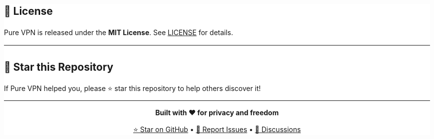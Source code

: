 ## 📄 License

Pure VPN is released under the **MIT License**. See [LICENSE](LICENSE) for details.

---

## 🌟 Star this Repository

If Pure VPN helped you, please ⭐ star this repository to help others discover it!

---

<div align="center">

**Built with ❤️ for privacy and freedom**

[⭐ Star on GitHub](https://github.com/Snack-JPG/PureVPN) • [🐛 Report Issues](https://github.com/Snack-JPG/PureVPN/issues) • [💬 Discussions](https://github.com/Snack-JPG/PureVPN/discussions)

</div> 